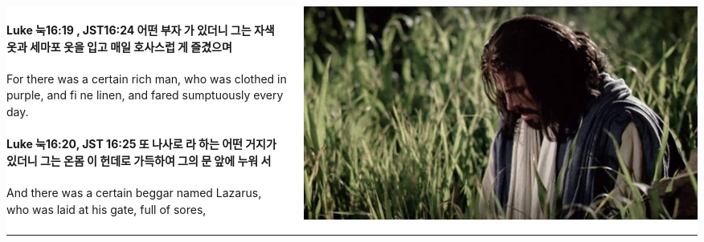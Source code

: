 
<div class="columns">
  <div class="scriptures">
    <br>
    <div class="scripture">
      <b>Luke 눅16:19 , JST16:24 어떤 부자 가 있더니 그는 자색 옷과 세마포 옷을 입고 매일 호사스럽 게 즐겼으며 
      </b>
    </div>
    <br>
    <div class="scripture">For there was a certain rich man, who was clothed in purple, and fi ne linen, and fared sumptuously every day. 
    </div>
    <br>
    <div class="scripture">
      <b>Luke 눅16:20, JST 16:25 또 나사로 라 하는 어떤 거지가 있더니 그는 온몸 이 헌데로 가득하여 그의 문 앞에 누워 서 
      </b>
    </div>
    <br>
    <div class="scripture">And there was a certain beggar named Lazarus, who was laid at his gate, full of sores, 
    </div>         
  </div>
  <div class="image-container">
    <img src='../../pictures/picture_105.jpg'>
  </div>
</div>

---
